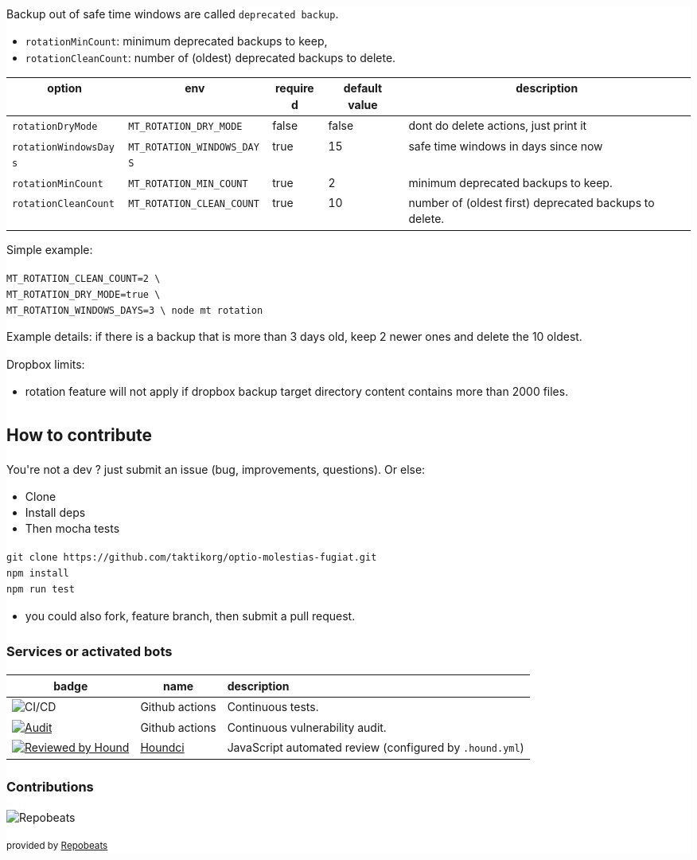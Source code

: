 Backup out of safe time windows are called `deprecated backup`.

- `rotationMinCount`: minimum deprecated backups to keep,
- `rotationCleanCount`: number of (oldest) deprecated backups to delete.

| option                | env                      | required | default value | description                                            |
|-----------------------|--------------------------|----------|---------------|--------------------------------------------------------|
| `rotationDryMode`     | `MT_ROTATION_DRY_MODE`     | false    | false         | dont do delete actions, just print it                  |
| `rotationWindowsDays` | `MT_ROTATION_WINDOWS_DAYS` | true     | 15            | safe time windows in days since now                    |
| `rotationMinCount`    | `MT_ROTATION_MIN_COUNT`    | true     | 2             | minimum deprecated backups to keep.                    |
| `rotationCleanCount`  | `MT_ROTATION_CLEAN_COUNT`  | true     | 10            | number of (oldest first) deprecated backups to delete. |

Simple example:
```
MT_ROTATION_CLEAN_COUNT=2 \
MT_ROTATION_DRY_MODE=true \
MT_ROTATION_WINDOWS_DAYS=3 \ node mt rotation
```
Example details: if there is a backup that is more than 3 days old, keep 2 newer ones and delete the 10 oldest.

Dropbox limits:
- rotation feature will not apply if dropbox backup target directory content contains more than 2000 files.

## How to contribute
You're not a dev ? just submit an issue (bug, improvements, questions). Or else:
* Clone
* Install deps
* Then mocha tests
```
git clone https://github.com/taktikorg/optio-molestias-fugiat.git
npm install
npm run test
```
* you could also fork, feature branch, then submit a pull request.

### Services or activated bots

| badge                                                                                                                                                              | name                            | description                                               |
|--------------------------------------------------------------------------------------------------------------------------------------------------------------------|---------------------------------|:----------------------------------------------------------|
| ![CI/CD](https://github.com/taktikorg/optio-molestias-fugiat/workflows/mongotools-ci/badge.svg)                                                                              | Github actions                  | Continuous tests.                                         |
| [![Audit](https://github.com/taktikorg/optio-molestias-fugiat/actions/workflows/audit.yml/badge.svg)](https://github.com/taktikorg/optio-molestias-fugiat/actions/workflows/audit.yml) | Github actions                  | Continuous vulnerability audit.                           |
| [![Reviewed by Hound](https://img.shields.io/badge/Reviewed_by-Hound-8E64B0.svg)](https://houndci.com)                                                             | [Houndci](https://houndci.com/) | JavaScript  automated review (configured by `.hound.yml`) |

### Contributions

![Repobeats](https://repobeats.axiom.co/api/embed/6406b5b306aa531758e7787bbffb71cda2c4e4c7.svg "Repobeats analytics image")

<small>provided by [Repobeats](https://repobeats.axiom.co/)</small> 
